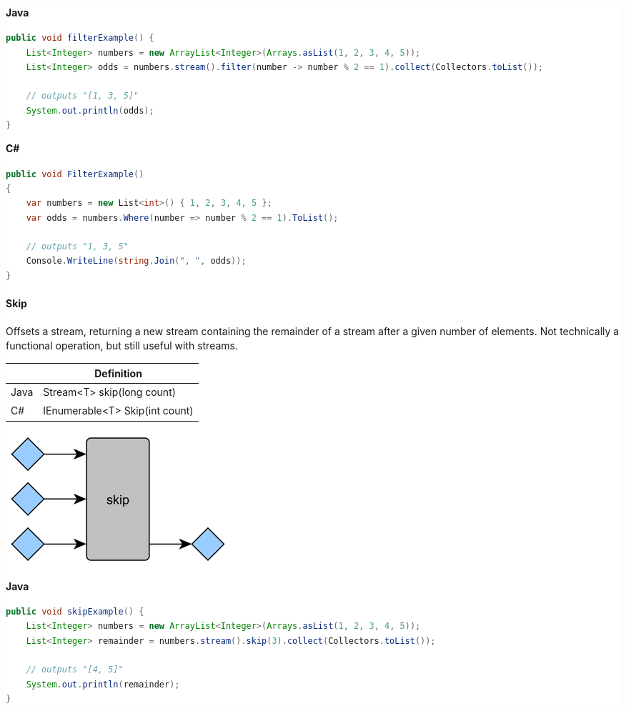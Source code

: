 **Java**
```java
public void filterExample() {
    List<Integer> numbers = new ArrayList<Integer>(Arrays.asList(1, 2, 3, 4, 5));
    List<Integer> odds = numbers.stream().filter(number -> number % 2 == 1).collect(Collectors.toList());

    // outputs "[1, 3, 5]"
    System.out.println(odds);
}
```

**C#**
```csharp
public void FilterExample()
{
    var numbers = new List<int>() { 1, 2, 3, 4, 5 };
    var odds = numbers.Where(number => number % 2 == 1).ToList();

    // outputs "1, 3, 5"
    Console.WriteLine(string.Join(", ", odds));
}
```

#### Skip

Offsets a stream, returning a new stream containing the remainder of a stream after a given number of elements. Not technically a functional operation, but still useful with streams.

|      | Definition |
|------|------------|
| Java | Stream&lt;T&gt; skip(long count) |
|  C#  | IEnumerable&lt;T&gt; Skip(int count) |

![skip function](images/skip.png)

**Java**
```java
public void skipExample() {
    List<Integer> numbers = new ArrayList<Integer>(Arrays.asList(1, 2, 3, 4, 5));
    List<Integer> remainder = numbers.stream().skip(3).collect(Collectors.toList());

    // outputs "[4, 5]"
    System.out.println(remainder);
}
```
